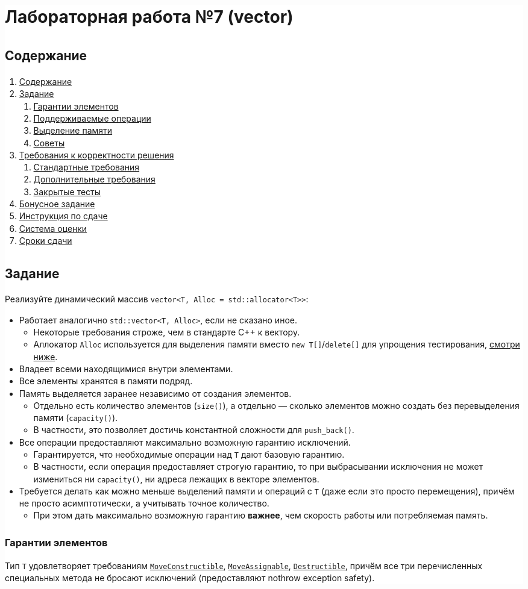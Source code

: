 # Лабораторная работа №7 (vector)

## Содержание

1. [Содержание](#содержание)
1. [Задание](#задание)
    1. [Гарантии элементов](#гарантии-элементов)
    1. [Поддерживаемые операции](#поддерживаемые-операции)
    1. [Выделение памяти](#выделение-памяти)
    1. [Советы](#советы)
1. [Требования к корректности решения](#требования-к-корректности-решения)
    1. [Стандартные требования](#стандартные-требования)
    1. [Дополнительные требования](#дополнительные-требования)
    1. [Закрытые тесты](#закрытые-тесты)
1. [Бонусное задание](#бонусное-задание)
1. [Инструкция по сдаче](#инструкция-по-сдаче)
1. [Система оценки](#система-оценки)
1. [Сроки сдачи](#сроки-сдачи)

## Задание
Реализуйте динамический массив `vector<T, Alloc = std::allocator<T>>`:

* Работает аналогично `std::vector<T, Alloc>`, если не сказано иное.
  * Некоторые требования строже, чем в стандарте C++ к вектору.
  * Аллокатор `Alloc` используется для выделения памяти вместо `new T[]`/`delete[]` для упрощения тестирования, [смотри ниже](#выделение-памяти).
* Владеет всеми находящимися внутри элементами.
* Все элементы хранятся в памяти подряд.
* Память выделяется заранее независимо от создания элементов.
  * Отдельно есть количество элементов (`size()`), а отдельно — сколько элементов можно создать без перевыделения памяти (`capacity()`).
  * В частности, это позволяет достичь константной сложности для `push_back()`.
* Все операции предоставляют максимально возможную гарантию исключений.
  * Гарантируется, что необходимые операции над `T` дают базовую гарантию.
  * В частности, если операция предоставляет строгую гарантию, то при выбрасывании исключения не может измениться
    ни `capacity()`, ни адреса лежащих в векторе элементов.
* Требуется делать как можно меньше выделений памяти и операций с `T` (даже если это просто перемещения),
  причём не просто асимптотически, а учитывать точное количество.
  * При этом дать максимально возможную гарантию **важнее**, чем скорость работы или потребляемая память.

### Гарантии элементов
Тип `T` удовлетворяет требованиям
[`MoveConstructible`](https://en.cppreference.com/w/cpp/named_req/MoveConstructible), 
[`MoveAssignable`](https://en.cppreference.com/w/cpp/named_req/MoveAssignable),
[`Destructible`](https://en.cppreference.com/w/cpp/named_req/Destructible),
причём все три перечисленных специальных метода не бросают исключений (предоставляют nothrow exception safety).
